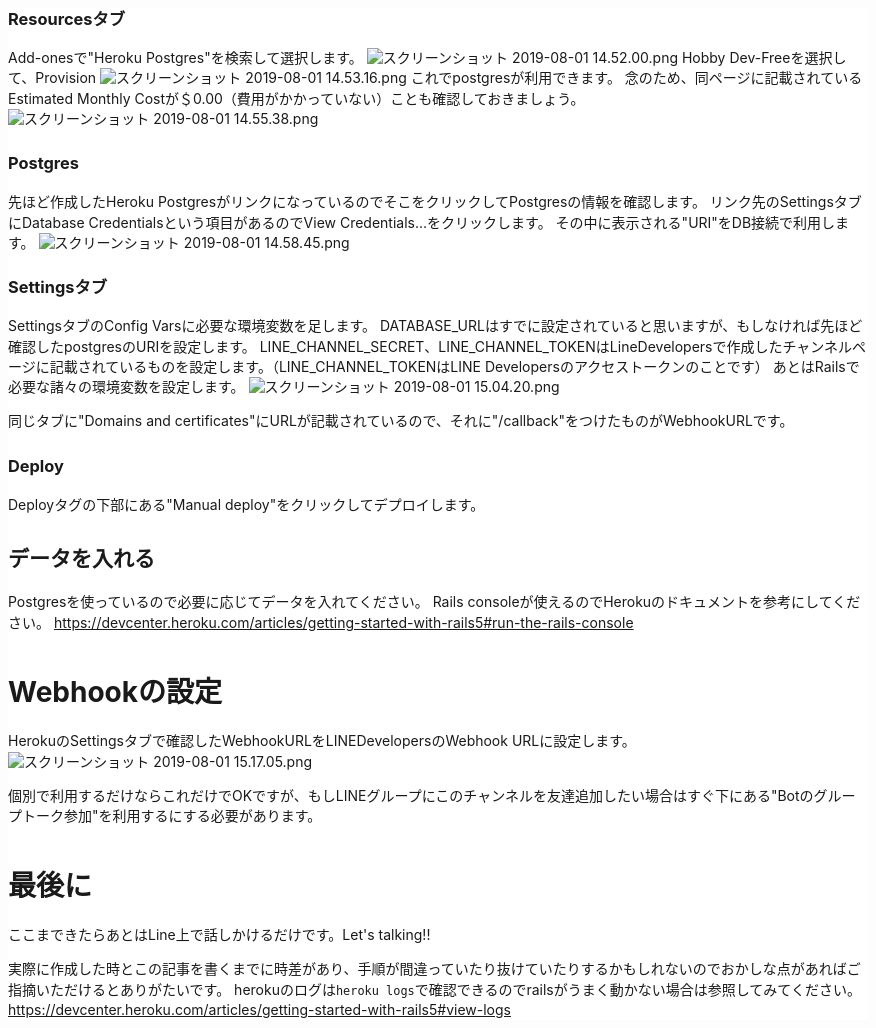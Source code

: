 ### Resourcesタブ
Add-onesで"Heroku Postgres"を検索して選択します。
<img width="934" alt="スクリーンショット 2019-08-01 14.52.00.png" src="https://qiita-image-store.s3.ap-northeast-1.amazonaws.com/0/83424/e22bae00-afcc-f16b-06fd-9402f33154cd.png">
Hobby Dev-Freeを選択して、Provision
<img width="453" alt="スクリーンショット 2019-08-01 14.53.16.png" src="https://qiita-image-store.s3.ap-northeast-1.amazonaws.com/0/83424/fd7e5ef2-9b14-a3bb-7083-764be98ab0c8.png">
これでpostgresが利用できます。
念のため、同ページに記載されているEstimated Monthly Costが＄0.00（費用がかかっていない）ことも確認しておきましょう。
<img width="920" alt="スクリーンショット 2019-08-01 14.55.38.png" src="https://qiita-image-store.s3.ap-northeast-1.amazonaws.com/0/83424/b74fa85e-77e5-7abb-190a-b535e8a71306.png">

### Postgres
先ほど作成したHeroku PostgresがリンクになっているのでそこをクリックしてPostgresの情報を確認します。
リンク先のSettingsタブにDatabase Credentialsという項目があるのでView Credentials...をクリックします。
その中に表示される"URI"をDB接続で利用します。
<img width="927" alt="スクリーンショット 2019-08-01 14.58.45.png" src="https://qiita-image-store.s3.ap-northeast-1.amazonaws.com/0/83424/234bd4e6-c63f-78d6-ad47-4151875a4326.png">

### Settingsタブ
SettingsタブのConfig Varsに必要な環境変数を足します。
DATABASE_URLはすでに設定されていると思いますが、もしなければ先ほど確認したpostgresのURIを設定します。
LINE_CHANNEL_SECRET、LINE_CHANNEL_TOKENはLineDevelopersで作成したチャンネルページに記載されているものを設定します。（LINE_CHANNEL_TOKENはLINE Developersのアクセストークンのことです）
あとはRailsで必要な諸々の環境変数を設定します。
<img width="1224" alt="スクリーンショット 2019-08-01 15.04.20.png" src="https://qiita-image-store.s3.ap-northeast-1.amazonaws.com/0/83424/a7ddb90d-8fa1-1b47-455e-9b90af817db6.png">

同じタブに"Domains and certificates"にURLが記載されているので、それに"/callback"をつけたものがWebhookURLです。

### Deploy
Deployタグの下部にある"Manual deploy"をクリックしてデプロイします。

## データを入れる
Postgresを使っているので必要に応じてデータを入れてください。
Rails consoleが使えるのでHerokuのドキュメントを参考にしてください。
https://devcenter.heroku.com/articles/getting-started-with-rails5#run-the-rails-console

# Webhookの設定
HerokuのSettingsタブで確認したWebhookURLをLINEDevelopersのWebhook URLに設定します。
<img width="1142" alt="スクリーンショット 2019-08-01 15.17.05.png" src="https://qiita-image-store.s3.ap-northeast-1.amazonaws.com/0/83424/a708a8d4-7860-815e-c38e-a3731bd00f59.png">

個別で利用するだけならこれだけでOKですが、もしLINEグループにこのチャンネルを友達追加したい場合はすぐ下にある"Botのグループトーク参加"を利用するにする必要があります。

# 最後に
ここまできたらあとはLine上で話しかけるだけです。Let's talking!!

実際に作成した時とこの記事を書くまでに時差があり、手順が間違っていたり抜けていたりするかもしれないのでおかしな点があればご指摘いただけるとありがたいです。
herokuのログは`heroku logs`で確認できるのでrailsがうまく動かない場合は参照してみてください。
https://devcenter.heroku.com/articles/getting-started-with-rails5#view-logs
